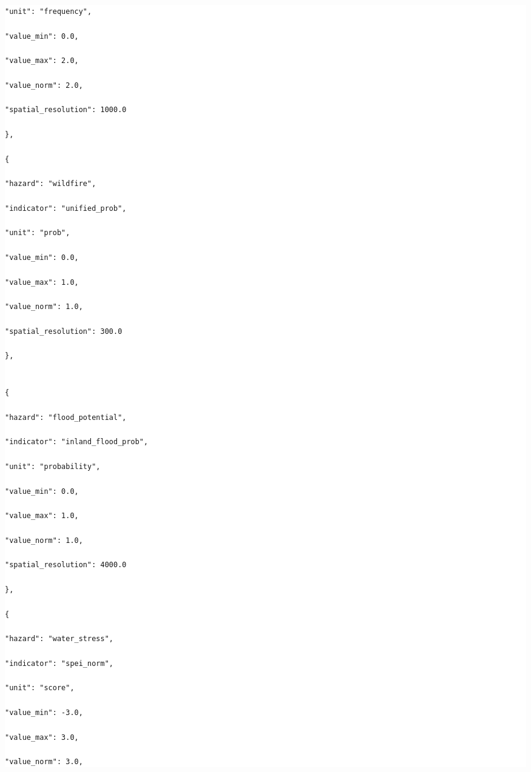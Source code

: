 ```
"unit": "frequency",

"value_min": 0.0,

"value_max": 2.0,

"value_norm": 2.0,

"spatial_resolution": 1000.0

},

{

"hazard": "wildfire",

"indicator": "unified_prob",

"unit": "prob",

"value_min": 0.0,

"value_max": 1.0,

"value_norm": 1.0,

"spatial_resolution": 300.0

},


{

"hazard": "flood_potential",

"indicator": "inland_flood_prob",

"unit": "probability",

"value_min": 0.0,

"value_max": 1.0,

"value_norm": 1.0,

"spatial_resolution": 4000.0

},

{

"hazard": "water_stress",

"indicator": "spei_norm",

"unit": "score",

"value_min": -3.0,

"value_max": 3.0,

"value_norm": 3.0,

```